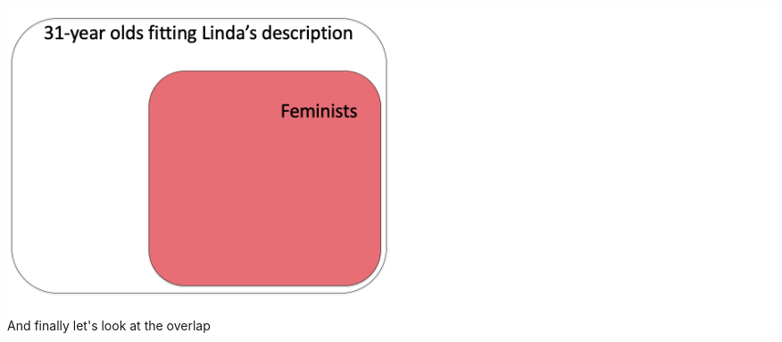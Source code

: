 <img src="Week_03a_Linda3.png"
     alt="me"
     width=50%
      />
</div>

And finally let's look at the overlap

<div style="text-align:center">